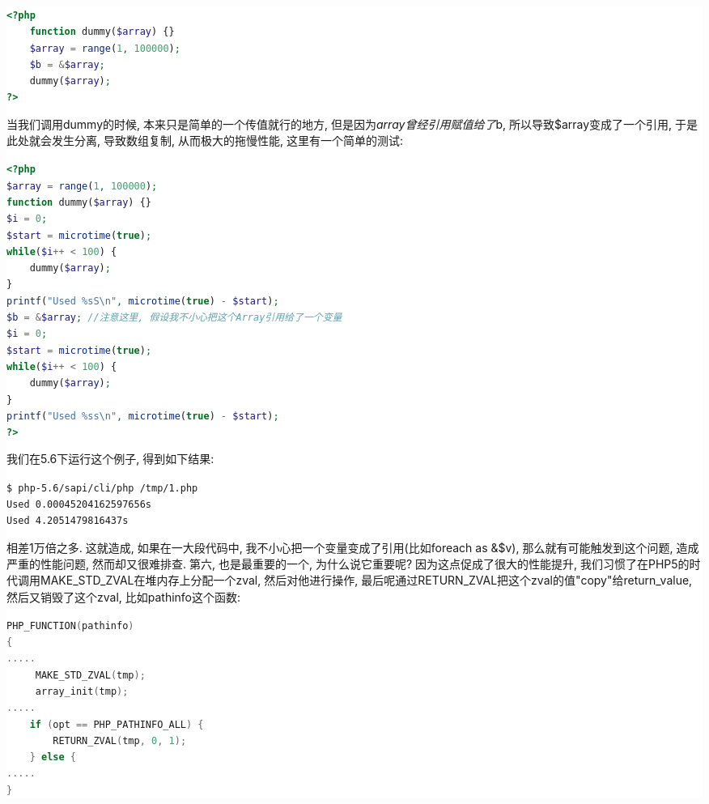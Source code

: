 ```php
<?php
    function dummy($array) {}
    $array = range(1, 100000);
    $b = &$array;
    dummy($array);
?>
```

当我们调用dummy的时候, 本来只是简单的一个传值就行的地方, 但是因为$array曾经引用赋值给了$b, 所以导致$array变成了一个引用, 于是此处就会发生分离, 导致数组复制, 从而极大的拖慢性能, 这里有一个简单的测试:

```php
<?php
$array = range(1, 100000);
function dummy($array) {}
$i = 0;
$start = microtime(true);
while($i++ < 100) {
    dummy($array);
}
printf("Used %sS\n", microtime(true) - $start);
$b = &$array; //注意这里, 假设我不小心把这个Array引用给了一个变量
$i = 0;
$start = microtime(true);
while($i++ < 100) {
    dummy($array);
}
printf("Used %ss\n", microtime(true) - $start);
?>
```

我们在5.6下运行这个例子, 得到如下结果:

```sh
$ php-5.6/sapi/cli/php /tmp/1.php
Used 0.00045204162597656s
Used 4.2051479816437s
```

相差1万倍之多. 这就造成, 如果在一大段代码中, 我不小心把一个变量变成了引用(比如foreach as &$v), 那么就有可能触发到这个问题, 造成严重的性能问题, 然而却又很难排查.
第六, 也是最重要的一个, 为什么说它重要呢? 因为这点促成了很大的性能提升, 我们习惯了在PHP5的时代调用MAKE_STD_ZVAL在堆内存上分配一个zval, 然后对他进行操作, 最后呢通过RETURN_ZVAL把这个zval的值"copy"给return_value, 然后又销毁了这个zval, 比如pathinfo这个函数:

```c
PHP_FUNCTION(pathinfo)
{
.....
     MAKE_STD_ZVAL(tmp);
     array_init(tmp);
.....
    if (opt == PHP_PATHINFO_ALL) {
        RETURN_ZVAL(tmp, 0, 1);
    } else {
.....
}
```
